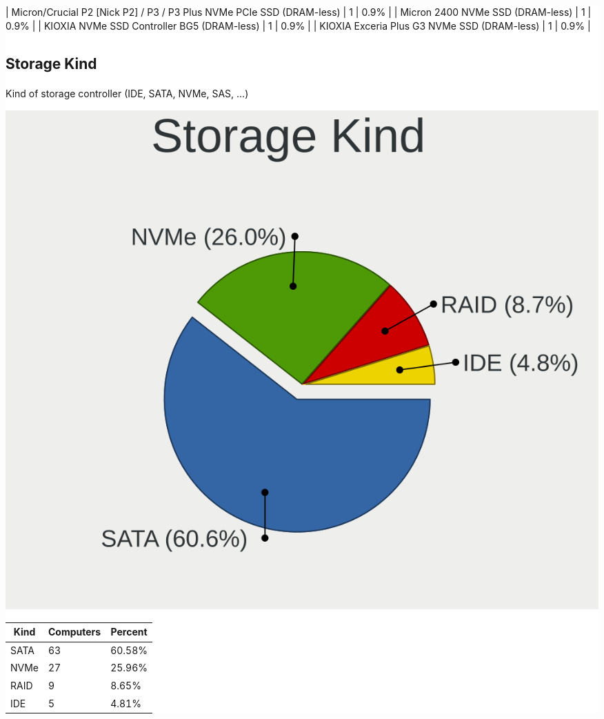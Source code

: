 | Micron/Crucial P2 [Nick P2] / P3 / P3 Plus NVMe PCIe SSD (DRAM-less)           | 1         | 0.9%    |
| Micron 2400 NVMe SSD (DRAM-less)                                               | 1         | 0.9%    |
| KIOXIA NVMe SSD Controller BG5 (DRAM-less)                                     | 1         | 0.9%    |
| KIOXIA Exceria Plus G3 NVMe SSD (DRAM-less)                                    | 1         | 0.9%    |

Storage Kind
------------

Kind of storage controller (IDE, SATA, NVMe, SAS, ...)

![Storage Kind](./images/pie_chart/storage_kind.svg)


| Kind | Computers | Percent |
|------|-----------|---------|
| SATA | 63        | 60.58%  |
| NVMe | 27        | 25.96%  |
| RAID | 9         | 8.65%   |
| IDE  | 5         | 4.81%   |
